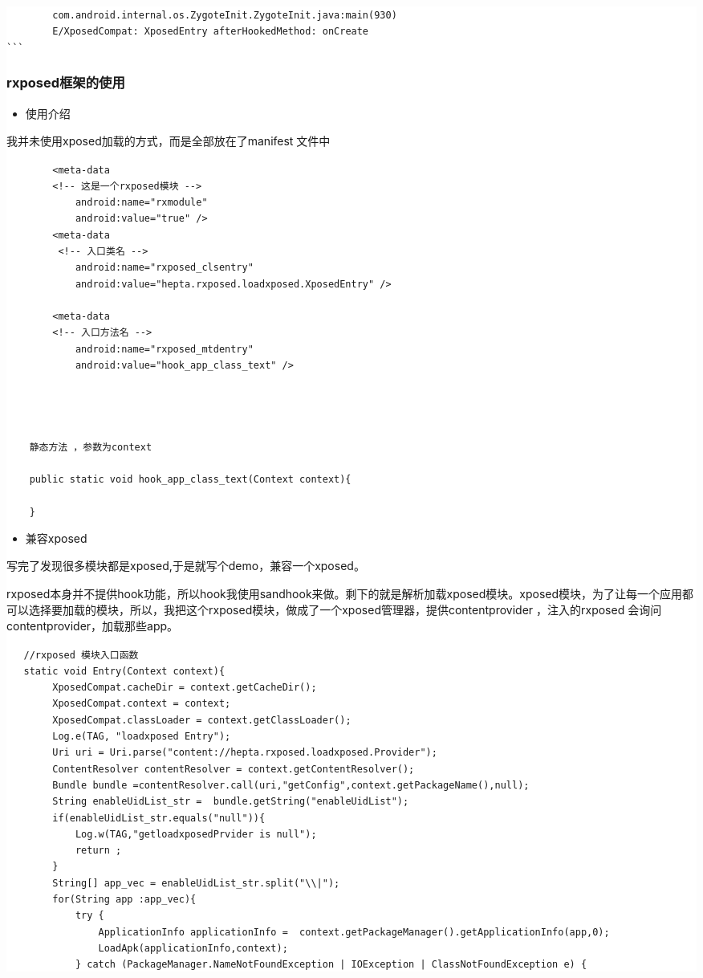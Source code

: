            com.android.internal.os.ZygoteInit.ZygoteInit.java:main(930)
            E/XposedCompat: XposedEntry afterHookedMethod: onCreate
    ```
    
    

### rxposed框架的使用

+ 使用介绍

我并未使用xposed加载的方式，而是全部放在了manifest 文件中

```
        <meta-data
        <!-- 这是一个rxposed模块 -->
            android:name="rxmodule"
            android:value="true" />
        <meta-data
         <!-- 入口类名 -->
            android:name="rxposed_clsentry"
            android:value="hepta.rxposed.loadxposed.XposedEntry" />

        <meta-data
        <!-- 入口方法名 -->
            android:name="rxposed_mtdentry"
            android:value="hook_app_class_text" />
           
           
           
           
    静态方法 ，参数为context

    public static void hook_app_class_text(Context context){
    
	}
```



+ 兼容xposed

写完了发现很多模块都是xposed,于是就写个demo，兼容一个xposed。

rxposed本身并不提供hook功能，所以hook我使用sandhook来做。剩下的就是解析加载xposed模块。xposed模块，为了让每一个应用都可以选择要加载的模块，所以，我把这个rxposed模块，做成了一个xposed管理器，提供contentprovider ，注入的rxposed 会询问contentprovider，加载那些app。

```
   //rxposed 模块入口函数
   static void Entry(Context context){
        XposedCompat.cacheDir = context.getCacheDir();
        XposedCompat.context = context;
        XposedCompat.classLoader = context.getClassLoader();
        Log.e(TAG, "loadxposed Entry");
        Uri uri = Uri.parse("content://hepta.rxposed.loadxposed.Provider");
        ContentResolver contentResolver = context.getContentResolver();
        Bundle bundle =contentResolver.call(uri,"getConfig",context.getPackageName(),null);
        String enableUidList_str =  bundle.getString("enableUidList");
        if(enableUidList_str.equals("null")){
            Log.w(TAG,"getloadxposedPrvider is null");
            return ;
        }
        String[] app_vec = enableUidList_str.split("\\|");
        for(String app :app_vec){
            try {
                ApplicationInfo applicationInfo =  context.getPackageManager().getApplicationInfo(app,0);
                LoadApk(applicationInfo,context);
            } catch (PackageManager.NameNotFoundException | IOException | ClassNotFoundException e) {
```
